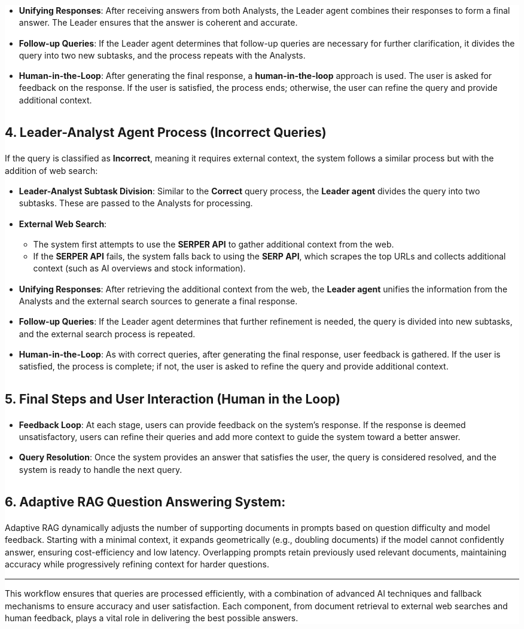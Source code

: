 - **Unifying Responses**: After receiving answers from both Analysts, the Leader agent combines their responses to form a final answer. The Leader ensures that the answer is coherent and accurate.

- **Follow-up Queries**: If the Leader agent determines that follow-up queries are necessary for further clarification, it divides the query into two new subtasks, and the process repeats with the Analysts.

- **Human-in-the-Loop**: After generating the final response, a **human-in-the-loop** approach is used. The user is asked for feedback on the response. If the user is satisfied, the process ends; otherwise, the user can refine the query and provide additional context.

## 4. Leader-Analyst Agent Process (Incorrect Queries)

If the query is classified as **Incorrect**, meaning it requires external context, the system follows a similar process but with the addition of web search:

- **Leader-Analyst Subtask Division**: Similar to the **Correct** query process, the **Leader agent** divides the query into two subtasks. These are passed to the Analysts for processing.

- **External Web Search**:
  - The system first attempts to use the **SERPER API** to gather additional context from the web.
  - If the **SERPER API** fails, the system falls back to using the **SERP API**, which scrapes the top URLs and collects additional context (such as AI overviews and stock information).

- **Unifying Responses**: After retrieving the additional context from the web, the **Leader agent** unifies the information from the Analysts and the external search sources to generate a final response.

- **Follow-up Queries**: If the Leader agent determines that further refinement is needed, the query is divided into new subtasks, and the external search process is repeated.

- **Human-in-the-Loop**: As with correct queries, after generating the final response, user feedback is gathered. If the user is satisfied, the process is complete; if not, the user is asked to refine the query and provide additional context.

## 5. Final Steps and User Interaction (Human in the Loop)

- **Feedback Loop**: At each stage, users can provide feedback on the system’s response. If the response is deemed unsatisfactory, users can refine their queries and add more context to guide the system toward a better answer.

- **Query Resolution**: Once the system provides an answer that satisfies the user, the query is considered resolved, and the system is ready to handle the next query.

## 6. Adaptive RAG Question Answering System:
Adaptive RAG dynamically adjusts the number of supporting documents in prompts based on question difficulty and model feedback. Starting with a minimal context, it expands geometrically (e.g., doubling documents) if the model cannot confidently answer, ensuring cost-efficiency and low latency. Overlapping prompts retain previously used relevant documents, maintaining accuracy while progressively refining context for harder questions.

---

This workflow ensures that queries are processed efficiently, with a combination of advanced AI techniques and fallback mechanisms to ensure accuracy and user satisfaction. Each component, from document retrieval to external web searches and human feedback, plays a vital role in delivering the best possible answers.
